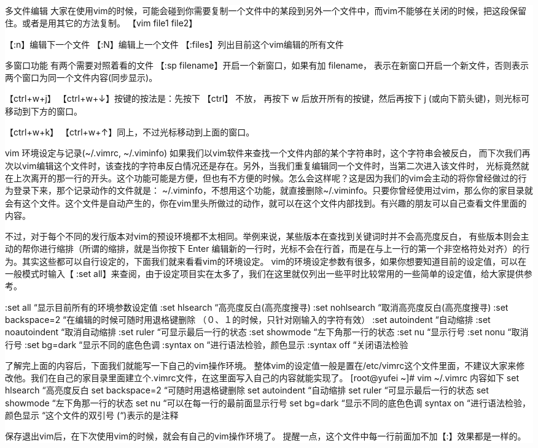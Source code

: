 多文件编辑
大家在使用vim的时候，可能会碰到你需要复制一个文件中的某段到另外一个文件中，而vim不能够在关闭的时候，把这段保留住。或者是用其它的方法复制。
【vim file1 file2】

【:n】编辑下一个文件
【:N】编辑上一个文件
【:files】列出目前这个vim编辑的所有文件

多窗口功能
有两个需要对照着看的文件
【:sp filename】开启一个新窗口，如果有加 filename， 表示在新窗口开启一个新文件，否则表示两个窗口为同一个文件内容(同步显示)。

【ctrl+w+j】
【ctrl+w+↓】按键的按法是：先按下 【ctrl】 不放， 再按下 w 后放开所有的按键，然后再按下 j (或向下箭头键)，则光标可移动到下方的窗口。

【ctrl+w+k】
【ctrl+w+↑】同上，不过光标移动到上面的窗口。

vim 环境设定与记录(~/.vimrc, ~/.viminfo)
如果我们以vim软件来查找一个文件内部的某个字符串时，这个字符串会被反白， 而下次我们再次以vim编辑这个文件时，该查找的字符串反白情况还是存在。另外，当我们重复编辑同一个文件时，当第二次进入该文件时， 光标竟然就在上次离开的那一行的开头。这个功能可能是方便，但也有不方便的时候。怎么会这样呢？这是因为我们的vim会主动的将你曾经做过的行为登录下来，那个记录动作的文件就是： ~/.viminfo，不想用这个功能，就直接删除~/.viminfo。只要你曾经使用过vim，那么你的家目录就会有这个文件。这个文件是自动产生的，你在vim里头所做过的动作，就可以在这个文件内部找到。有兴趣的朋友可以自己查看文件里面的内容。

不过，对于每个不同的发行版本对vim的预设环境都不太相同。举例来说，某些版本在查找到关键词时并不会高亮度反白， 有些版本则会主动的帮你进行缩排（所谓的缩排，就是当你按下 Enter 编辑新的一行时，光标不会在行首，而是在与上一行的第一个非空格符处对齐）的行为。其实这些都可以自行设定的，下面我们就来看看vim的环境设定。
vim的环境设定参数有很多，如果你想要知道目前的设定值，可以在一般模式时输入【 :set all】来查阅，由于设定项目实在太多了，我们在这里就仅列出一些平时比较常用的一些简单的设定值，给大家提供参考。

:set all “显示目前所有的环境参数设定值
:set hlsearch “高亮度反白(高亮度搜寻)
:set nohlsearch “取消高亮度反白(高亮度搜寻)
:set backspace=2 “在编辑的时候可随时用退格键删除 （０、１的时候，只针对刚输入的字符有效）
:set autoindent “自动缩排
:set noautoindent “取消自动缩排
:set ruler “可显示最后一行的状态
:set showmode “左下角那一行的状态
:set nu “显示行号
:set nonu “取消行号
:set bg=dark “显示不同的底色色调
:syntax on “进行语法检验，颜色显示
:syntax off “关闭语法检验

了解完上面的内容后，下面我们就能写一下自己的vim操作环境。
整体vim的设定值一般是置在/etc/vimrc这个文件里面，不建议大家来修改他。我们在自己的家目录里面建立个.vimrc文件，在这里面写入自己的内容就能实现了。
[root@yufei ~]# vim ~/.vimrc
内容如下
set hlsearch “高亮度反白
set backspace=2 “可随时用退格键删除
set autoindent “自动缩排
set ruler “可显示最后一行的状态
set showmode “左下角那一行的状态
set nu “可以在每一行的最前面显示行号
set bg=dark “显示不同的底色色调
syntax on “进行语法检验，颜色显示
“这个文件的双引号 (“)表示的是注释

保存退出vim后，在下次使用vim的时候，就会有自己的vim操作环境了。
提醒一点，这个文件中每一行前面加不加【:】效果都是一样的。